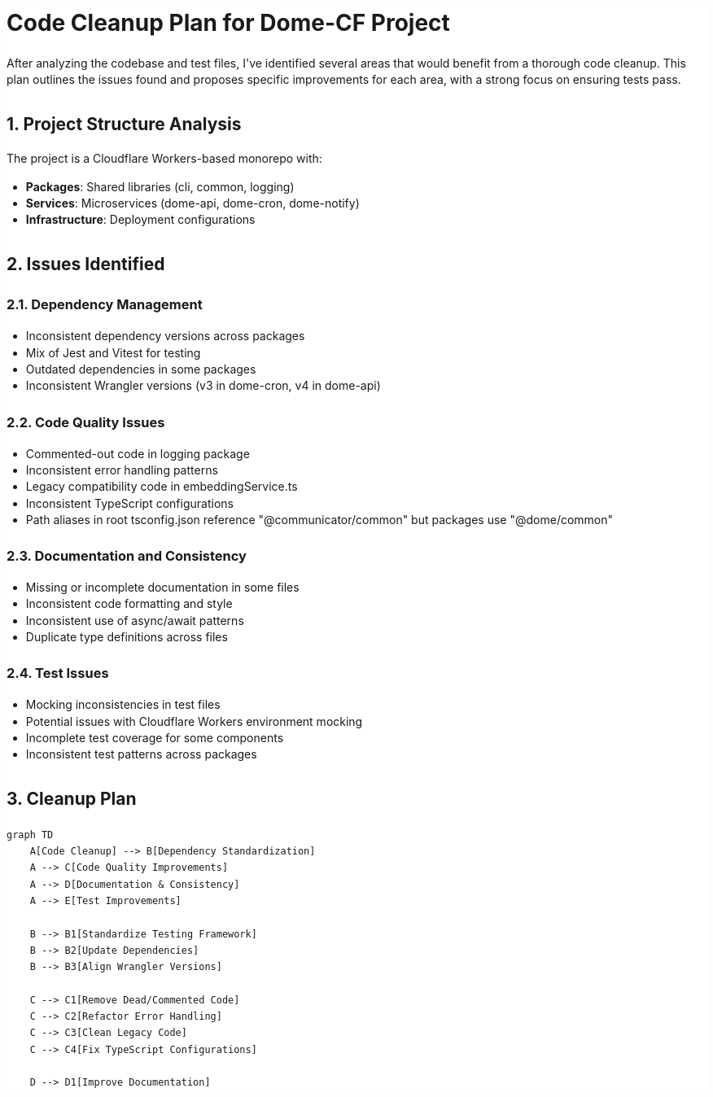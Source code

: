 # Code Cleanup Plan for Dome-CF Project

After analyzing the codebase and test files, I've identified several areas that would benefit from a thorough code cleanup. This plan outlines the issues found and proposes specific improvements for each area, with a strong focus on ensuring tests pass.

## 1. Project Structure Analysis

The project is a Cloudflare Workers-based monorepo with:

- **Packages**: Shared libraries (cli, common, logging)
- **Services**: Microservices (dome-api, dome-cron, dome-notify)
- **Infrastructure**: Deployment configurations

## 2. Issues Identified

### 2.1. Dependency Management
- Inconsistent dependency versions across packages
- Mix of Jest and Vitest for testing
- Outdated dependencies in some packages
- Inconsistent Wrangler versions (v3 in dome-cron, v4 in dome-api)

### 2.2. Code Quality Issues
- Commented-out code in logging package
- Inconsistent error handling patterns
- Legacy compatibility code in embeddingService.ts
- Inconsistent TypeScript configurations
- Path aliases in root tsconfig.json reference "@communicator/common" but packages use "@dome/common"

### 2.3. Documentation and Consistency
- Missing or incomplete documentation in some files
- Inconsistent code formatting and style
- Inconsistent use of async/await patterns
- Duplicate type definitions across files

### 2.4. Test Issues
- Mocking inconsistencies in test files
- Potential issues with Cloudflare Workers environment mocking
- Incomplete test coverage for some components
- Inconsistent test patterns across packages

## 3. Cleanup Plan

```mermaid
graph TD
    A[Code Cleanup] --> B[Dependency Standardization]
    A --> C[Code Quality Improvements]
    A --> D[Documentation & Consistency]
    A --> E[Test Improvements]
    
    B --> B1[Standardize Testing Framework]
    B --> B2[Update Dependencies]
    B --> B3[Align Wrangler Versions]
    
    C --> C1[Remove Dead/Commented Code]
    C --> C2[Refactor Error Handling]
    C --> C3[Clean Legacy Code]
    C --> C4[Fix TypeScript Configurations]
    
    D --> D1[Improve Documentation]
```